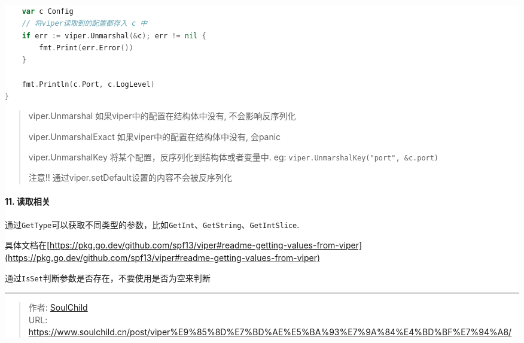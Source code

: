 ```go
	var c Config
	// 将viper读取到的配置都存入 c 中
	if err := viper.Unmarshal(&c); err != nil {
		fmt.Print(err.Error())
	}

	fmt.Println(c.Port, c.LogLevel)
}
```
> viper.Unmarshal 如果viper中的配置在结构体中没有, 不会影响反序列化
> 
> viper.UnmarshalExact 如果viper中的配置在结构体中没有, 会panic
> 
> viper.UnmarshalKey 将某个配置，反序列化到结构体或者变量中. eg: `viper.UnmarshalKey("port", &c.port)`
> 
> 注意!! 通过viper.setDefault设置的内容不会被反序列化


#### 11. 读取相关
通过`GetType`可以获取不同类型的参数，比如`GetInt`、`GetString`、`GetIntSlice`. 

具体文档在[https://pkg.go.dev/github.com/spf13/viper#readme-getting-values-from-viper](https://pkg.go.dev/github.com/spf13/viper#readme-getting-values-from-viper)

通过`IsSet`判断参数是否存在，不要使用是否为空来判断


---

> 作者: [SoulChild](https://www.soulchild.cn)  
> URL: https://www.soulchild.cn/post/viper%E9%85%8D%E7%BD%AE%E5%BA%93%E7%9A%84%E4%BD%BF%E7%94%A8/  

